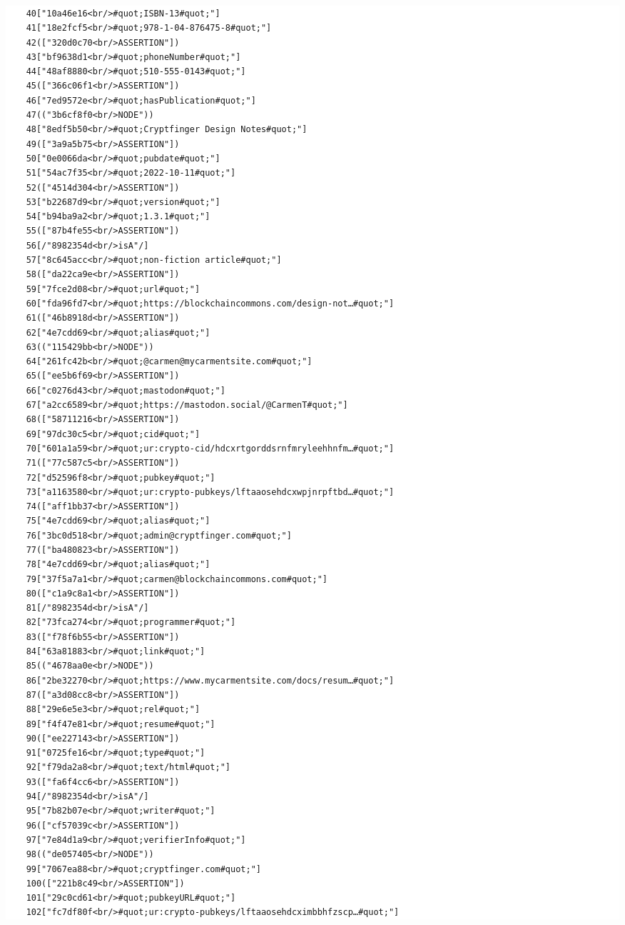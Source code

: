 ```mermaid
    40["10a46e16<br/>#quot;ISBN-13#quot;"]
    41["18e2fcf5<br/>#quot;978-1-04-876475-8#quot;"]
    42(["320d0c70<br/>ASSERTION"])
    43["bf9638d1<br/>#quot;phoneNumber#quot;"]
    44["48af8880<br/>#quot;510-555-0143#quot;"]
    45(["366c06f1<br/>ASSERTION"])
    46["7ed9572e<br/>#quot;hasPublication#quot;"]
    47(("3b6cf8f0<br/>NODE"))
    48["8edf5b50<br/>#quot;Cryptfinger Design Notes#quot;"]
    49(["3a9a5b75<br/>ASSERTION"])
    50["0e0066da<br/>#quot;pubdate#quot;"]
    51["54ac7f35<br/>#quot;2022-10-11#quot;"]
    52(["4514d304<br/>ASSERTION"])
    53["b22687d9<br/>#quot;version#quot;"]
    54["b94ba9a2<br/>#quot;1.3.1#quot;"]
    55(["87b4fe55<br/>ASSERTION"])
    56[/"8982354d<br/>isA"/]
    57["8c645acc<br/>#quot;non-fiction article#quot;"]
    58(["da22ca9e<br/>ASSERTION"])
    59["7fce2d08<br/>#quot;url#quot;"]
    60["fda96fd7<br/>#quot;https://blockchaincommons.com/design-not…#quot;"]
    61(["46b8918d<br/>ASSERTION"])
    62["4e7cdd69<br/>#quot;alias#quot;"]
    63(("115429bb<br/>NODE"))
    64["261fc42b<br/>#quot;@carmen@mycarmentsite.com#quot;"]
    65(["ee5b6f69<br/>ASSERTION"])
    66["c0276d43<br/>#quot;mastodon#quot;"]
    67["a2cc6589<br/>#quot;https://mastodon.social/@CarmenT#quot;"]
    68(["58711216<br/>ASSERTION"])
    69["97dc30c5<br/>#quot;cid#quot;"]
    70["601a1a59<br/>#quot;ur:crypto-cid/hdcxrtgorddsrnfmryleehhnfm…#quot;"]
    71(["77c587c5<br/>ASSERTION"])
    72["d52596f8<br/>#quot;pubkey#quot;"]
    73["a1163580<br/>#quot;ur:crypto-pubkeys/lftaaosehdcxwpjnrpftbd…#quot;"]
    74(["aff1bb37<br/>ASSERTION"])
    75["4e7cdd69<br/>#quot;alias#quot;"]
    76["3bc0d518<br/>#quot;admin@cryptfinger.com#quot;"]
    77(["ba480823<br/>ASSERTION"])
    78["4e7cdd69<br/>#quot;alias#quot;"]
    79["37f5a7a1<br/>#quot;carmen@blockchaincommons.com#quot;"]
    80(["c1a9c8a1<br/>ASSERTION"])
    81[/"8982354d<br/>isA"/]
    82["73fca274<br/>#quot;programmer#quot;"]
    83(["f78f6b55<br/>ASSERTION"])
    84["63a81883<br/>#quot;link#quot;"]
    85(("4678aa0e<br/>NODE"))
    86["2be32270<br/>#quot;https://www.mycarmentsite.com/docs/resum…#quot;"]
    87(["a3d08cc8<br/>ASSERTION"])
    88["29e6e5e3<br/>#quot;rel#quot;"]
    89["f4f47e81<br/>#quot;resume#quot;"]
    90(["ee227143<br/>ASSERTION"])
    91["0725fe16<br/>#quot;type#quot;"]
    92["f79da2a8<br/>#quot;text/html#quot;"]
    93(["fa6f4cc6<br/>ASSERTION"])
    94[/"8982354d<br/>isA"/]
    95["7b82b07e<br/>#quot;writer#quot;"]
    96(["cf57039c<br/>ASSERTION"])
    97["7e84d1a9<br/>#quot;verifierInfo#quot;"]
    98(("de057405<br/>NODE"))
    99["7067ea88<br/>#quot;cryptfinger.com#quot;"]
    100(["221b8c49<br/>ASSERTION"])
    101["29c0cd61<br/>#quot;pubkeyURL#quot;"]
    102["fc7df80f<br/>#quot;ur:crypto-pubkeys/lftaaosehdcximbbhfzscp…#quot;"]
```